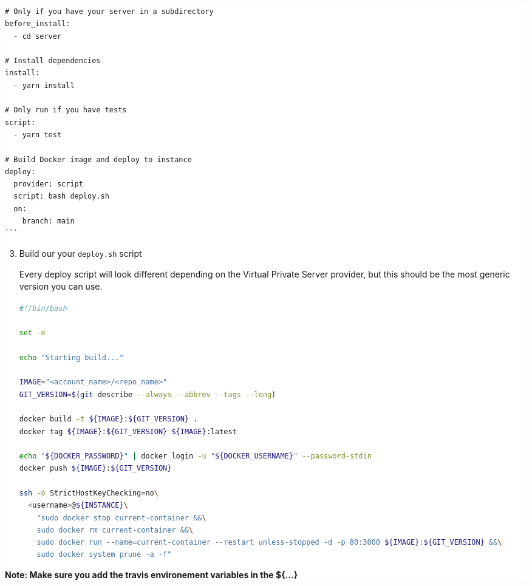     # Only if you have your server in a subdirectory
    before_install:
      - cd server

    # Install dependencies
    install:
      - yarn install

    # Only run if you have tests
    script:
      - yarn test

    # Build Docker image and deploy to instance
    deploy:
      provider: script
      script: bash deploy.sh
      on: 
        branch: main
    ```

3. Build our your `deploy.sh` script

    Every deploy script will look different depending on the Virtual Private Server
    provider, but this should be the most generic version you can use.

    ```sh
    #!/bin/bash

    set -e

    echo "Starting build..."

    IMAGE="<account_name>/<repo_name>"
    GIT_VERSION=$(git describe --always --abbrev --tags --long)

    docker build -t ${IMAGE}:${GIT_VERSION} .
    docker tag ${IMAGE}:${GIT_VERSION} ${IMAGE}:latest

    echo "${DOCKER_PASSWORD}" | docker login -u "${DOCKER_USERNAME}" --password-stdin
    docker push ${IMAGE}:${GIT_VERSION}

    ssh -o StrictHostKeyChecking=no\
      <username>@${INSTANCE}\
        "sudo docker stop current-container &&\
        sudo docker rm current-container &&\
        sudo docker run --name=current-container --restart unless-stopped -d -p 80:3000 ${IMAGE}:${GIT_VERSION} &&\
        sudo docker system prune -a -f"
    ```
**Note: Make sure you add the travis environement variables in the ${...}**
